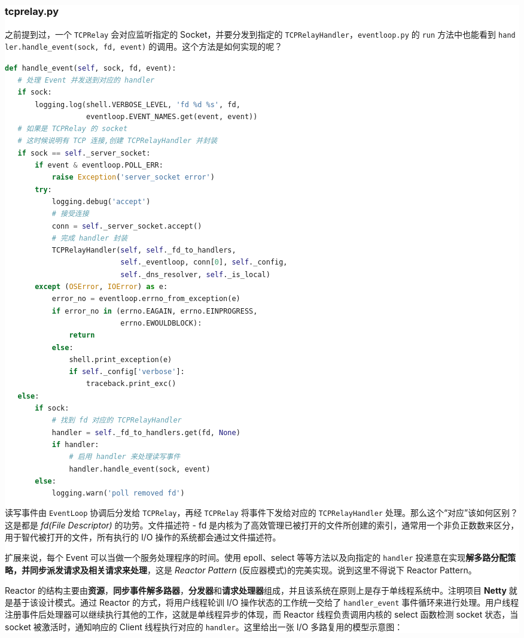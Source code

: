 ### tcprelay.py

之前提到过，一个 `TCPRelay` 会对应监听指定的 Socket，并要分发到指定的 `TCPRelayHandler`，`eventloop.py` 的 `run` 方法中也能看到 `handler.handle_event(sock, fd, event)` 的调用。这个方法是如何实现的呢？

```python
def handle_event(self, sock, fd, event):
   # 处理 Event 并发送到对应的 handler
   if sock:
       logging.log(shell.VERBOSE_LEVEL, 'fd %d %s', fd,
                   eventloop.EVENT_NAMES.get(event, event))
   # 如果是 TCPRelay 的 socket 
   # 这时候说明有 TCP 连接,创建 TCPRelayHandler 并封装
   if sock == self._server_socket:
       if event & eventloop.POLL_ERR:
           raise Exception('server_socket error')
       try:
           logging.debug('accept')
           # 接受连接
           conn = self._server_socket.accept()
           # 完成 handler 封装
           TCPRelayHandler(self, self._fd_to_handlers,
                           self._eventloop, conn[0], self._config,
                           self._dns_resolver, self._is_local)
       except (OSError, IOError) as e:
           error_no = eventloop.errno_from_exception(e)
           if error_no in (errno.EAGAIN, errno.EINPROGRESS,
                           errno.EWOULDBLOCK):
               return
           else:
               shell.print_exception(e)
               if self._config['verbose']:
                   traceback.print_exc()
   else:
       if sock:
           # 找到 fd 对应的 TCPRelayHandler
           handler = self._fd_to_handlers.get(fd, None)
           if handler:
               # 启用 handler 来处理读写事件
               handler.handle_event(sock, event)
       else:
           logging.warn('poll removed fd')
```

读写事件由 `EventLoop` 协调后分发给 `TCPRelay`，再经 `TCPRelay` 将事件下发给对应的 `TCPRelayHandler` 处理。那么这个“对应”该如何区别？这是都是 *fd(File Descriptor)* 的功劳。文件描述符 - fd 是内核为了高效管理已被打开的文件所创建的索引，通常用一个非负正数数来区分，用于智代被打开的文件，所有执行的 I/O 操作的系统都会通过文件描述符。

扩展来说，每个 Event 可以当做一个服务处理程序的时间。使用 epoll、select 等等方法以及向指定的 `handler` 投递意在实现**解多路分配策略，并同步派发请求及相关请求来处理**，这是 *Reactor Pattern* (反应器模式)的完美实现。说到这里不得说下 Reactor Pattern。

Reactor 的结构主要由**资源**，**同步事件解多路器**，**分发器**和**请求处理器**组成，并且该系统在原则上是存于单线程系统中。注明项目 **Netty** 就是基于该设计模式。通过 Reactor 的方式，将用户线程轮训 I/O 操作状态的工作统一交给了 `handler_event` 事件循环来进行处理。用户线程注册事件后处理器可以继续执行其他的工作，这就是单线程异步的体现，而 Reactor 线程负责调用内核的 select 函数检测 socket 状态，当 socket 被激活时，通知响应的 Client 线程执行对应的 `handler`。这里给出一张 I/O 多路复用的模型示意图：
